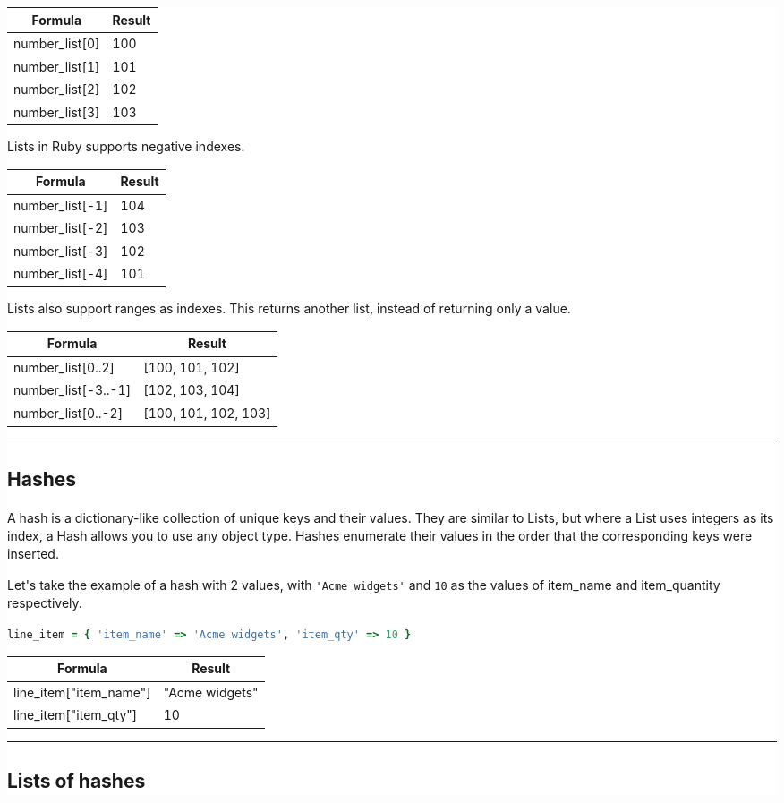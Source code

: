 | Formula        | Result |
| -------------- | ------ |
| number_list[0] | 100    |
| number_list[1] | 101    |
| number_list[2] | 102    |
| number_list[3] | 103    |

Lists in Ruby supports negative indexes.

| Formula         | Result |
| --------------- | ------ |
| number_list[-1] | 104    |
| number_list[-2] | 103    |
| number_list[-3] | 102    |
| number_list[-4] | 101    |

Lists also support ranges as indexes. This returns another list, instead of returning only a value.

| Formula             | Result               |
| ------------------- | -------------------- |
| number_list[0..2]   | [100, 101, 102]      |
| number_list[-3..-1] | [102, 103, 104]      |
| number_list[0..-2]  | [100, 101, 102, 103] |

---

## Hashes

A hash is a dictionary-like collection of unique keys and their values. They are similar to Lists, but where a List uses integers as its index, a Hash allows you to use any object type. Hashes enumerate their values in the order that the corresponding keys were inserted.

Let's take the example of a hash with 2 values, with `'Acme widgets'` and `10` as the values of item_name and item_quantity respectively.

```ruby
line_item = { 'item_name' => 'Acme widgets', 'item_qty' => 10 }
```

| Formula                | Result         |
| ---------------------- | -------------- |
| line_item["item_name"] | "Acme widgets" |
| line_item["item_qty"]  | 10             |

---

## Lists of hashes
